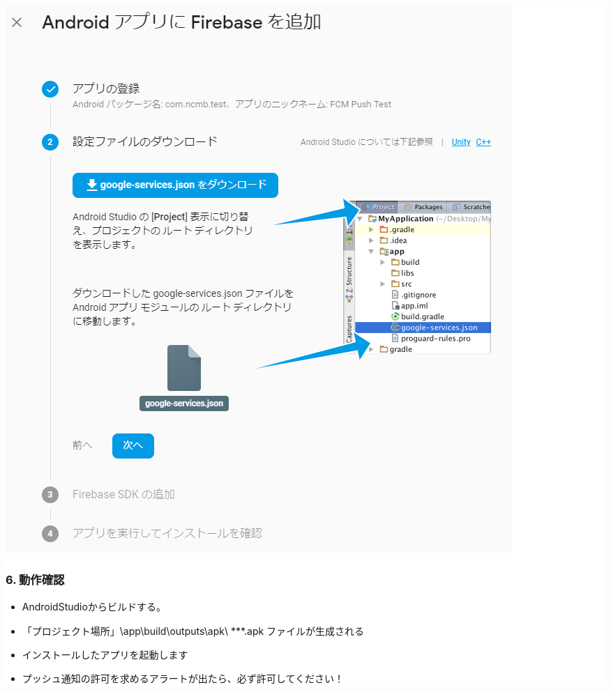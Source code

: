 ![画像10](/readme-img/PlaceGoogleServiceFile.png)

### 6. 動作確認

* AndroidStudioからビルドする。
 * 「プロジェクト場所」\app\build\outputs\apk\ ***.apk ファイルが生成される

* インストールしたアプリを起動します
 * プッシュ通知の許可を求めるアラートが出たら、必ず許可してください！
